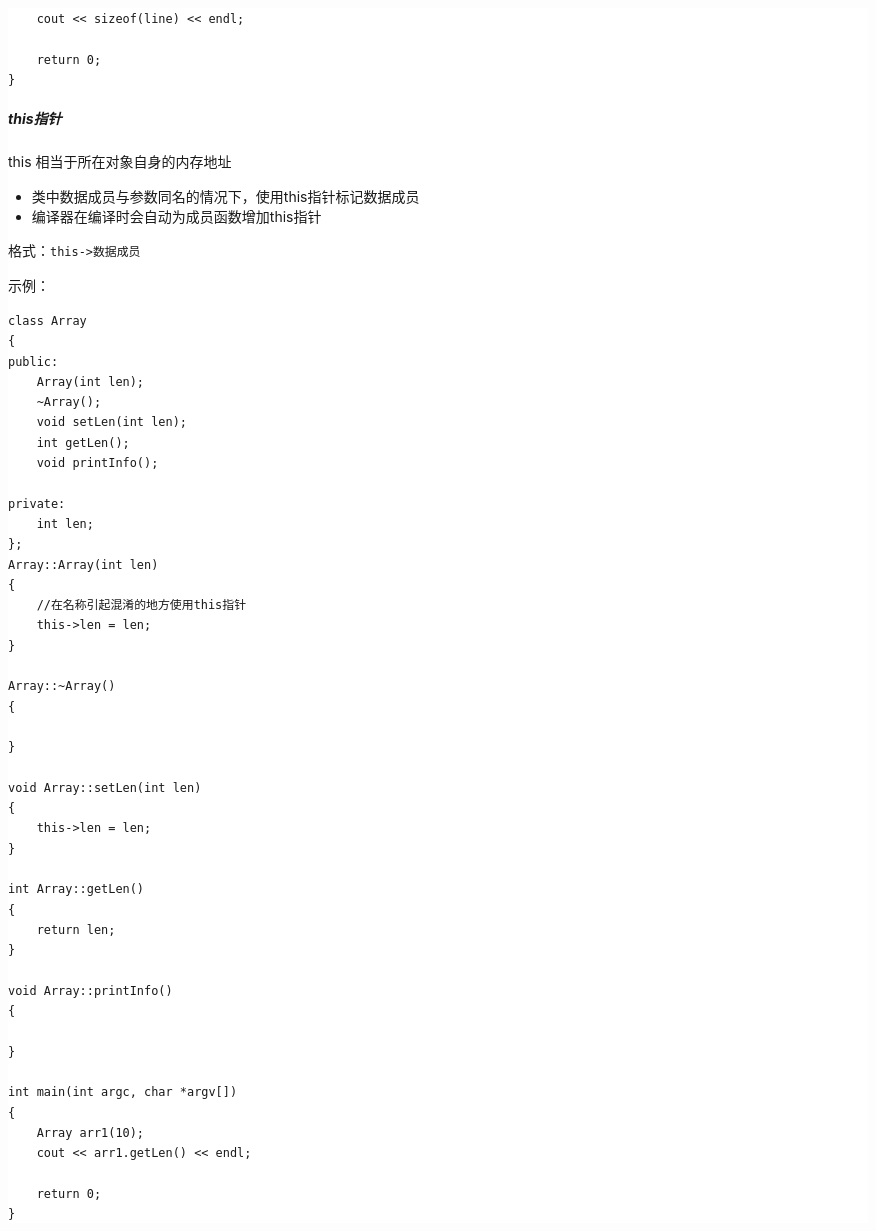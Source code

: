 ```
    cout << sizeof(line) << endl;
    
    return 0;
}    
```

##### this指针
this 相当于所在对象自身的内存地址
* 类中数据成员与参数同名的情况下，使用this指针标记数据成员  
* 编译器在编译时会自动为成员函数增加this指针

格式：`this->数据成员`  

示例：
```
class Array
{
public:
    Array(int len);
    ~Array();
    void setLen(int len);
    int getLen();
    void printInfo();

private:
    int len;
};
Array::Array(int len)
{
    //在名称引起混淆的地方使用this指针
    this->len = len;
}

Array::~Array()
{

}

void Array::setLen(int len)
{
    this->len = len;
}

int Array::getLen()
{
    return len;
}

void Array::printInfo()
{

}

int main(int argc, char *argv[])
{
    Array arr1(10);
    cout << arr1.getLen() << endl;
    
    return 0;
}
```
